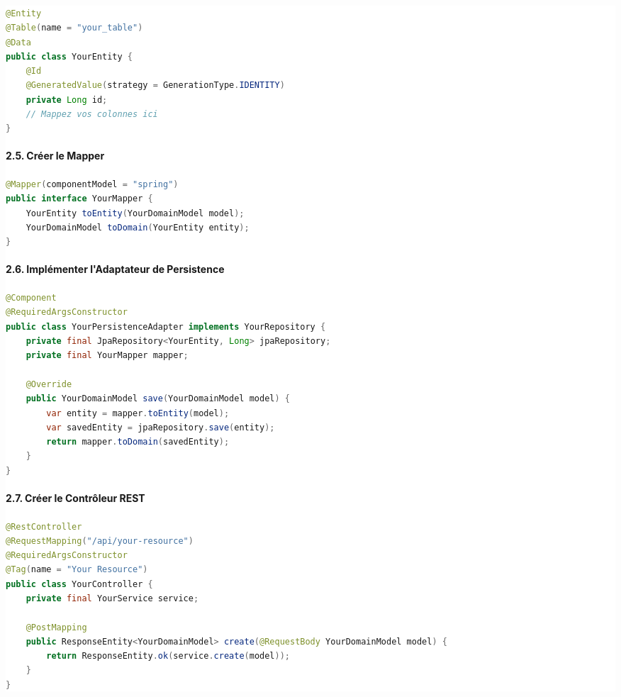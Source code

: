 ```java
@Entity
@Table(name = "your_table")
@Data
public class YourEntity {
    @Id
    @GeneratedValue(strategy = GenerationType.IDENTITY)
    private Long id;
    // Mappez vos colonnes ici
}
```

#### 2.5. Créer le Mapper

```java
@Mapper(componentModel = "spring")
public interface YourMapper {
    YourEntity toEntity(YourDomainModel model);
    YourDomainModel toDomain(YourEntity entity);
}
```

#### 2.6. Implémenter l'Adaptateur de Persistence

```java
@Component
@RequiredArgsConstructor
public class YourPersistenceAdapter implements YourRepository {
    private final JpaRepository<YourEntity, Long> jpaRepository;
    private final YourMapper mapper;

    @Override
    public YourDomainModel save(YourDomainModel model) {
        var entity = mapper.toEntity(model);
        var savedEntity = jpaRepository.save(entity);
        return mapper.toDomain(savedEntity);
    }
}
```

#### 2.7. Créer le Contrôleur REST

```java
@RestController
@RequestMapping("/api/your-resource")
@RequiredArgsConstructor
@Tag(name = "Your Resource")
public class YourController {
    private final YourService service;

    @PostMapping
    public ResponseEntity<YourDomainModel> create(@RequestBody YourDomainModel model) {
        return ResponseEntity.ok(service.create(model));
    }
}
```
